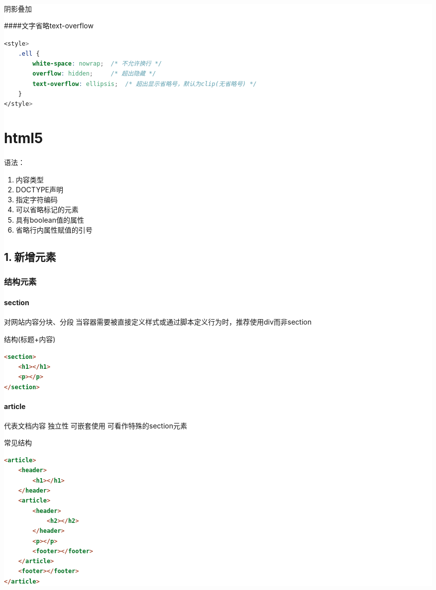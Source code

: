 阴影叠加

####文字省略text-overflow
``` css
<style>
	.ell {
		white-space: nowrap;  /* 不允许换行 */
		overflow: hidden;     /* 超出隐藏 */
		text-overflow: ellipsis;  /* 超出显示省略号，默认为clip(无省略号) */
	}
</style>
```


# html5
语法：
1. 内容类型
2. DOCTYPE声明
3. 指定字符编码
4. 可以省略标记的元素
5. 具有boolean值的属性
6. 省略行内属性赋值的引号

## 1. 新增元素
### 结构元素
#### section
对网站内容分块、分段
当容器需要被直接定义样式或通过脚本定义行为时，推荐使用div而非section

结构(标题+内容)
``` html
<section>
	<h1></h1>
	<p></p>
</section>
```
#### article
代表文档内容 独立性 可嵌套使用
可看作特殊的section元素

常见结构
``` html
<article>
	<header>
		<h1></h1>
	</header>
	<article>
		<header>
			<h2></h2>
		</header>
		<p></p>
		<footer></footer>
	</article>
	<footer></footer>
</article>
```

